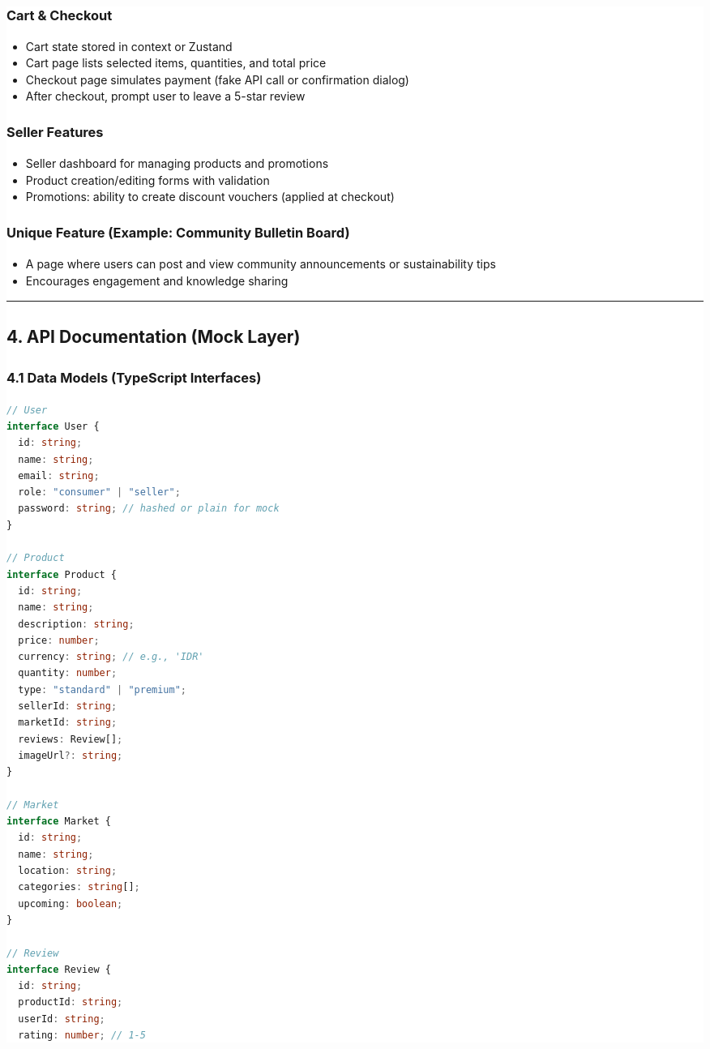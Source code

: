 ### Cart & Checkout

- Cart state stored in context or Zustand
- Cart page lists selected items, quantities, and total price
- Checkout page simulates payment (fake API call or confirmation dialog)
- After checkout, prompt user to leave a 5-star review

### Seller Features

- Seller dashboard for managing products and promotions
- Product creation/editing forms with validation
- Promotions: ability to create discount vouchers (applied at checkout)

### Unique Feature (Example: Community Bulletin Board)

- A page where users can post and view community announcements or sustainability tips
- Encourages engagement and knowledge sharing

---

## 4. API Documentation (Mock Layer)

### 4.1 Data Models (TypeScript Interfaces)

```ts
// User
interface User {
  id: string;
  name: string;
  email: string;
  role: "consumer" | "seller";
  password: string; // hashed or plain for mock
}

// Product
interface Product {
  id: string;
  name: string;
  description: string;
  price: number;
  currency: string; // e.g., 'IDR'
  quantity: number;
  type: "standard" | "premium";
  sellerId: string;
  marketId: string;
  reviews: Review[];
  imageUrl?: string;
}

// Market
interface Market {
  id: string;
  name: string;
  location: string;
  categories: string[];
  upcoming: boolean;
}

// Review
interface Review {
  id: string;
  productId: string;
  userId: string;
  rating: number; // 1-5
```